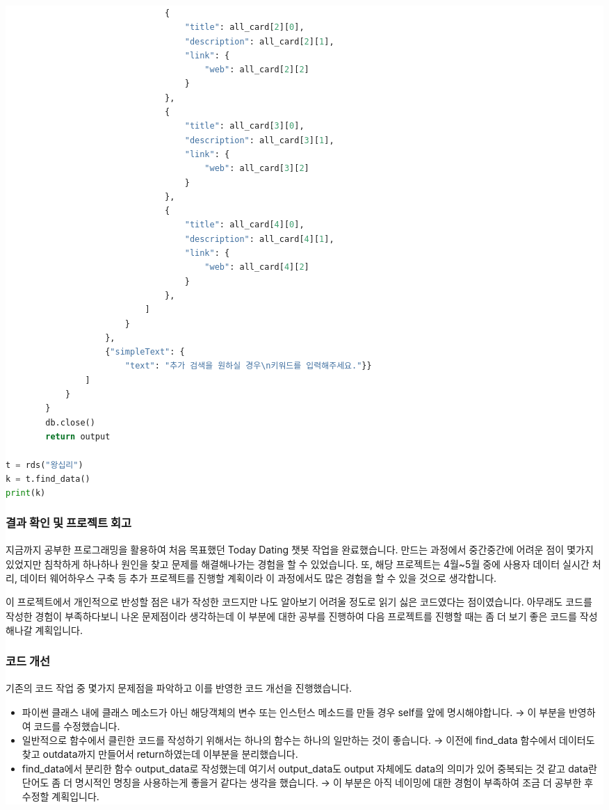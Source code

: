 ```python
                                {
                                    "title": all_card[2][0],
                                    "description": all_card[2][1],
                                    "link": {
                                        "web": all_card[2][2]
                                    }
                                },
                                {
                                    "title": all_card[3][0],
                                    "description": all_card[3][1],
                                    "link": {
                                        "web": all_card[3][2]
                                    }
                                },
                                {
                                    "title": all_card[4][0],
                                    "description": all_card[4][1],
                                    "link": {
                                        "web": all_card[4][2]
                                    }
                                },
                            ]
                        }
                    },
                    {"simpleText": {
                        "text": "추가 검색을 원하실 경우\n키워드를 입력해주세요."}}
                ]
            }
        }
        db.close()
        return output

t = rds("왕십리")
k = t.find_data()
print(k)
```

### 결과 확인 및 프로젝트 회고
지금까지 공부한 프로그래밍을 활용하여 처음 목표했던 Today Dating 챗봇 작업을 완료했습니다. 만드는 과정에서 중간중간에 어려운 점이 몇가지 있었지만 침착하게 하나하나 원인을 찾고 문제를 해결해나가는 경험을 할 수 있었습니다. 또, 해당 프로젝트는 4월~5월 중에 사용자 데이터 실시간 처리, 데이터 웨어하우스 구축 등 추가 프로젝트를 진행할 계획이라 이 과정에서도 많은 경험을 할 수 있을 것으로 생각합니다.

이 프로젝트에서 개인적으로 반성할 점은 내가 작성한 코드지만 나도 알아보기 어려울 정도로 읽기 싫은 코드였다는 점이였습니다. 아무래도 코드를 작성한 경험이 부족하다보니 나온 문제점이라 생각하는데 이 부분에 대한 공부를 진행하여 다음 프로젝트를 진행할 때는 좀 더 보기 좋은 코드를 작성해나갈 계획입니다.

### 코드 개선

기존의 코드 작업 중 몇가지 문제점을 파악하고 이를 반영한 코드 개선을 진행했습니다.

- 파이썬 클래스 내에 클래스 메소드가 아닌 해당객체의 변수 또는 인스턴스 메소드를 만들 경우 self를 앞에 명시해야합니다. → 이 부분을 반영하여 코드를 수정했습니다.
- 일반적으로 함수에서 클린한 코드를 작성하기 위해서는 하나의 함수는 하나의 일만하는 것이 좋습니다. → 이전에 find_data 함수에서 데이터도 찾고 outdata까지 만들어서 return하였는데 이부분을 분리했습니다.
- find_data에서 분리한 함수 output_data로 작성했는데 여기서 output_data도 output 자체에도 data의 의미가 있어 중복되는 것 같고 data란 단어도 좀 더 명시적인 명칭을 사용하는게 좋을거 같다는 생각을 했습니다. → 이 부분은 아직 네이밍에 대한 경험이 부족하여 조금 더 공부한 후 수정할 계획입니다.
